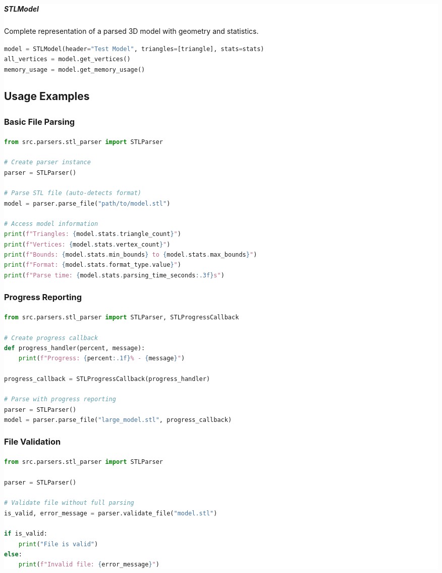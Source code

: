 ##### STLModel
Complete representation of a parsed 3D model with geometry and statistics.
```python
model = STLModel(header="Test Model", triangles=[triangle], stats=stats)
all_vertices = model.get_vertices()
memory_usage = model.get_memory_usage()
```

## Usage Examples

### Basic File Parsing

```python
from src.parsers.stl_parser import STLParser

# Create parser instance
parser = STLParser()

# Parse STL file (auto-detects format)
model = parser.parse_file("path/to/model.stl")

# Access model information
print(f"Triangles: {model.stats.triangle_count}")
print(f"Vertices: {model.stats.vertex_count}")
print(f"Bounds: {model.stats.min_bounds} to {model.stats.max_bounds}")
print(f"Format: {model.stats.format_type.value}")
print(f"Parse time: {model.stats.parsing_time_seconds:.3f}s")
```

### Progress Reporting

```python
from src.parsers.stl_parser import STLParser, STLProgressCallback

# Create progress callback
def progress_handler(percent, message):
    print(f"Progress: {percent:.1f}% - {message}")

progress_callback = STLProgressCallback(progress_handler)

# Parse with progress reporting
parser = STLParser()
model = parser.parse_file("large_model.stl", progress_callback)
```

### File Validation

```python
from src.parsers.stl_parser import STLParser

parser = STLParser()

# Validate file without full parsing
is_valid, error_message = parser.validate_file("model.stl")

if is_valid:
    print("File is valid")
else:
    print(f"Invalid file: {error_message}")
```
